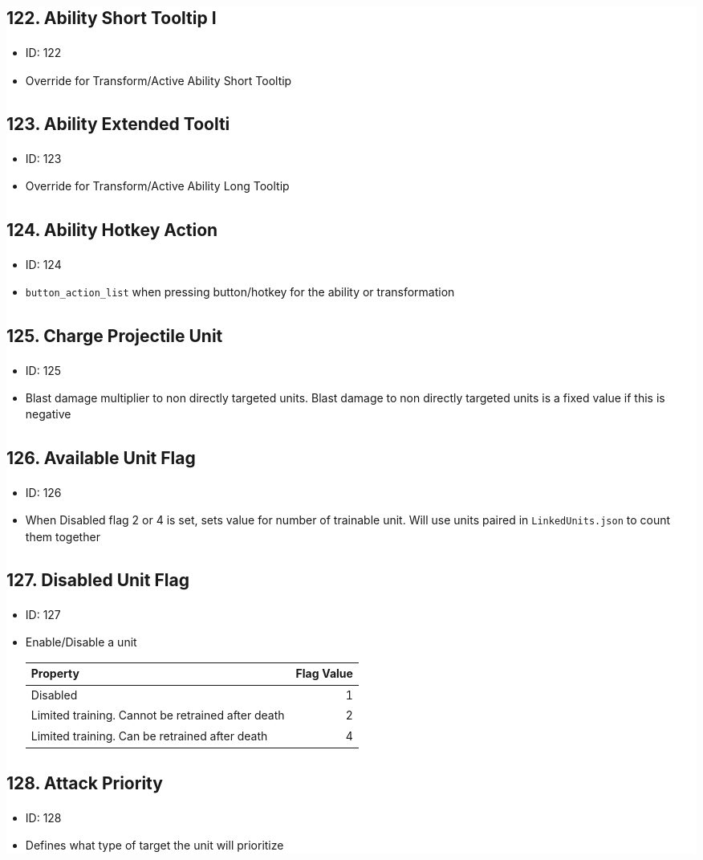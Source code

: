 ## 122. Ability Short Tooltip I

 - ID: 122

 - Override for Transform/Active Ability Short Tooltip

## 123. Ability Extended Toolti

 - ID: 123

 - Override for Transform/Active Ability Long Tooltip

## 124. Ability Hotkey Action

 - ID: 124

 - `button_action_list` when pressing button/hotkey for the ability or transformation

## 125. Charge Projectile Unit

 - ID: 125

 - Blast damage multiplier to non directly targeted units. Blast damage to non directly targeted units is a fixed value if this is negative

## 126. Available Unit Flag

 - ID: 126

 - When Disabled flag 2 or 4 is set, sets value for number of trainable unit. Will use units paired in `LinkedUnits.json` to count them together

## 127. Disabled Unit Flag

 - ID: 127

 - Enable/Disable a unit

    | Property | Flag Value |
    | :- | -: |
    | Disabled | 1 | 
    | Limited training. Cannot be retrained after death | 2 | 
    | Limited training. Can be retrained after death | 4 | 

## 128. Attack Priority

 - ID: 128

 - Defines what type of target the unit will prioritize
